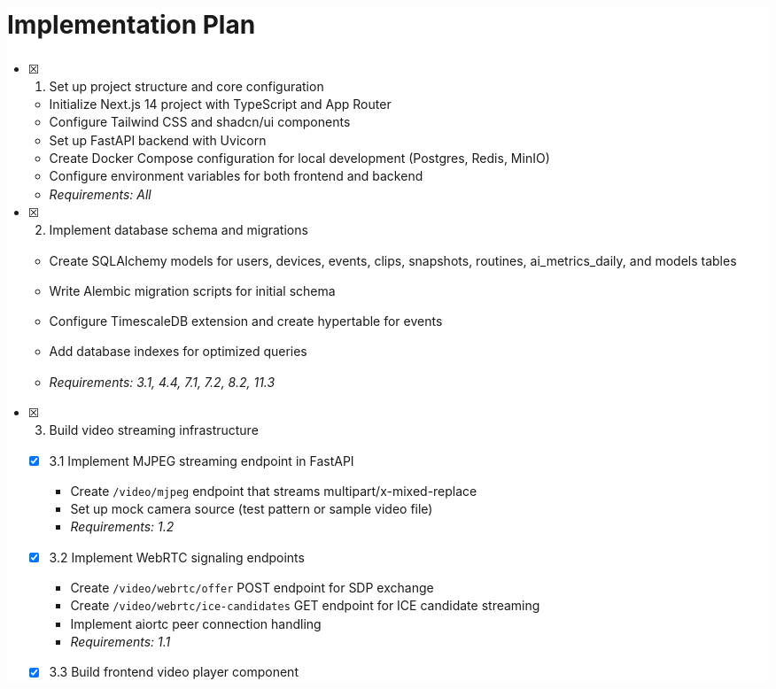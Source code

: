 # Implementation Plan

- [x] 1. Set up project structure and core configuration













  - Initialize Next.js 14 project with TypeScript and App Router
  - Configure Tailwind CSS and shadcn/ui components
  - Set up FastAPI backend with Uvicorn
  - Create Docker Compose configuration for local development (Postgres, Redis, MinIO)
  - Configure environment variables for both frontend and backend
  - _Requirements: All_





- [x] 2. Implement database schema and migrations







  - Create SQLAlchemy models for users, devices, events, clips, snapshots, routines, ai_metrics_daily, and models tables
  - Write Alembic migration scripts for initial schema
  - Configure TimescaleDB extension and create hypertable for events

  - Add database indexes for optimized queries

  - _Requirements: 3.1, 4.4, 7.1, 7.2, 8.2, 11.3_

- [x] 3. Build video streaming infrastructure





  - [x] 3.1 Implement MJPEG streaming endpoint in FastAPI



    - Create `/video/mjpeg` endpoint that streams multipart/x-mixed-replace
    - Set up mock camera source (test pattern or sample video file)
    - _Requirements: 1.2_

  - [x] 3.2 Implement WebRTC signaling endpoints


    - Create `/video/webrtc/offer` POST endpoint for SDP exchange
    - Create `/video/webrtc/ice-candidates` GET endpoint for ICE candidate streaming
    - Implement aiortc peer connection handling
    - _Requirements: 1.1_

  - [x] 3.3 Build frontend video player component

